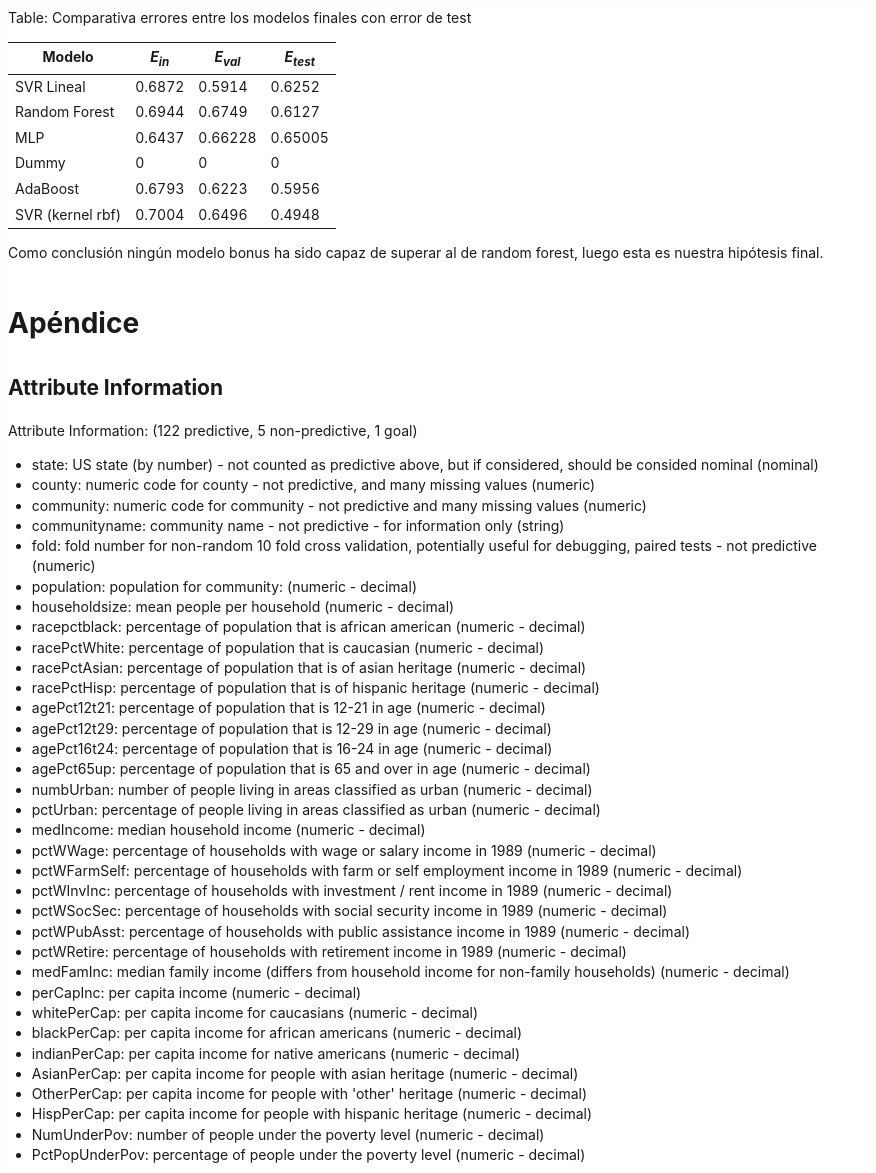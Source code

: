 Table: Comparativa errores entre los modelos finales con error de test  

| Modelo            | $E_{in}$ | $E_{val}$ | $E_{test}$ |
| ---               | ---      | ---       | ---        |
| SVR Lineal        | 0.6872   | 0.5914    | 0.6252     |
| Random Forest     | 0.6944   | 0.6749    | 0.6127     |
| MLP               | 0.6437   | 0.66228   | 0.65005    |
| Dummy             | 0        | 0         | 0          |
| AdaBoost          | 0.6793   | 0.6223    | 0.5956     |
| SVR  (kernel rbf) | 0.7004   | 0.6496    | 0.4948     |


Como conclusión ningún modelo bonus ha sido capaz de superar al de random forest, luego esta es nuestra hipótesis final.  



# Apéndice  

## Attribute Information  


Attribute Information: (122 predictive, 5 non-predictive, 1 goal)  
- state: US state (by number)    - not counted as predictive above, but if considered, should be consided nominal (nominal)   
- county: numeric code for county - not predictive, and many missing values (numeric)   
- community: numeric code for community - not predictive and many missing values (numeric)   
- communityname: community name - not predictive - for information only (string)   
- fold: fold number for non-random 10 fold cross validation, potentially useful for debugging, paired tests - not predictive (numeric)   
- population: population for community: (numeric - decimal)   
- householdsize: mean people per household (numeric - decimal)   
- racepctblack: percentage of population that is african american (numeric - decimal)   
- racePctWhite: percentage of population that is caucasian (numeric - decimal)   
- racePctAsian: percentage of population that is of asian heritage (numeric - decimal)   
- racePctHisp: percentage of population that is of hispanic heritage (numeric - decimal)   
- agePct12t21: percentage of population that is 12-21 in age (numeric - decimal)   
- agePct12t29: percentage of population that is 12-29 in age (numeric - decimal)   
- agePct16t24: percentage of population that is 16-24 in age (numeric - decimal)   
- agePct65up: percentage of population that is 65 and over in age (numeric - decimal)   
- numbUrban: number of people living in areas classified as urban (numeric - decimal)   
- pctUrban: percentage of people living in areas classified as urban (numeric - decimal)   
- medIncome: median household income (numeric - decimal)   
- pctWWage: percentage of households with wage or salary income in 1989 (numeric - decimal)   
- pctWFarmSelf: percentage of households with farm or self employment income in 1989 (numeric - decimal)   
- pctWInvInc: percentage of households with investment / rent income in 1989 (numeric - decimal)   
- pctWSocSec: percentage of households with social security income in 1989 (numeric - decimal)   
- pctWPubAsst: percentage of households with public assistance income in 1989 (numeric - decimal)   
- pctWRetire: percentage of households with retirement income in 1989 (numeric - decimal)   
- medFamInc: median family income (differs from household income for non-family households)    (numeric - decimal)   
- perCapInc: per capita income (numeric - decimal)   
- whitePerCap: per capita income for caucasians (numeric - decimal)   
- blackPerCap: per capita income for african americans (numeric - decimal)   
- indianPerCap: per capita income for native americans (numeric - decimal)   
- AsianPerCap: per capita income for people with asian heritage (numeric - decimal)   
- OtherPerCap: per capita income for people with 'other' heritage (numeric - decimal)   
- HispPerCap: per capita income for people with hispanic heritage (numeric - decimal)   
- NumUnderPov: number of people under the poverty level (numeric - decimal)   
- PctPopUnderPov: percentage of people under the poverty level (numeric - decimal)   